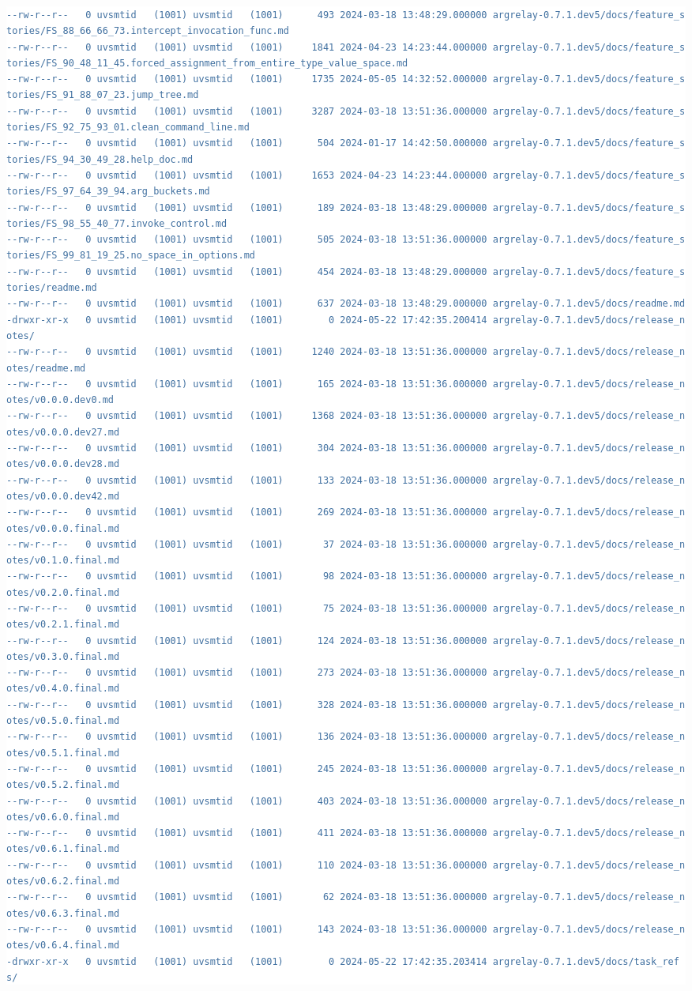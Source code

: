 ```diff
--rw-r--r--   0 uvsmtid   (1001) uvsmtid   (1001)      493 2024-03-18 13:48:29.000000 argrelay-0.7.1.dev5/docs/feature_stories/FS_88_66_66_73.intercept_invocation_func.md
--rw-r--r--   0 uvsmtid   (1001) uvsmtid   (1001)     1841 2024-04-23 14:23:44.000000 argrelay-0.7.1.dev5/docs/feature_stories/FS_90_48_11_45.forced_assignment_from_entire_type_value_space.md
--rw-r--r--   0 uvsmtid   (1001) uvsmtid   (1001)     1735 2024-05-05 14:32:52.000000 argrelay-0.7.1.dev5/docs/feature_stories/FS_91_88_07_23.jump_tree.md
--rw-r--r--   0 uvsmtid   (1001) uvsmtid   (1001)     3287 2024-03-18 13:51:36.000000 argrelay-0.7.1.dev5/docs/feature_stories/FS_92_75_93_01.clean_command_line.md
--rw-r--r--   0 uvsmtid   (1001) uvsmtid   (1001)      504 2024-01-17 14:42:50.000000 argrelay-0.7.1.dev5/docs/feature_stories/FS_94_30_49_28.help_doc.md
--rw-r--r--   0 uvsmtid   (1001) uvsmtid   (1001)     1653 2024-04-23 14:23:44.000000 argrelay-0.7.1.dev5/docs/feature_stories/FS_97_64_39_94.arg_buckets.md
--rw-r--r--   0 uvsmtid   (1001) uvsmtid   (1001)      189 2024-03-18 13:48:29.000000 argrelay-0.7.1.dev5/docs/feature_stories/FS_98_55_40_77.invoke_control.md
--rw-r--r--   0 uvsmtid   (1001) uvsmtid   (1001)      505 2024-03-18 13:51:36.000000 argrelay-0.7.1.dev5/docs/feature_stories/FS_99_81_19_25.no_space_in_options.md
--rw-r--r--   0 uvsmtid   (1001) uvsmtid   (1001)      454 2024-03-18 13:48:29.000000 argrelay-0.7.1.dev5/docs/feature_stories/readme.md
--rw-r--r--   0 uvsmtid   (1001) uvsmtid   (1001)      637 2024-03-18 13:48:29.000000 argrelay-0.7.1.dev5/docs/readme.md
-drwxr-xr-x   0 uvsmtid   (1001) uvsmtid   (1001)        0 2024-05-22 17:42:35.200414 argrelay-0.7.1.dev5/docs/release_notes/
--rw-r--r--   0 uvsmtid   (1001) uvsmtid   (1001)     1240 2024-03-18 13:51:36.000000 argrelay-0.7.1.dev5/docs/release_notes/readme.md
--rw-r--r--   0 uvsmtid   (1001) uvsmtid   (1001)      165 2024-03-18 13:51:36.000000 argrelay-0.7.1.dev5/docs/release_notes/v0.0.0.dev0.md
--rw-r--r--   0 uvsmtid   (1001) uvsmtid   (1001)     1368 2024-03-18 13:51:36.000000 argrelay-0.7.1.dev5/docs/release_notes/v0.0.0.dev27.md
--rw-r--r--   0 uvsmtid   (1001) uvsmtid   (1001)      304 2024-03-18 13:51:36.000000 argrelay-0.7.1.dev5/docs/release_notes/v0.0.0.dev28.md
--rw-r--r--   0 uvsmtid   (1001) uvsmtid   (1001)      133 2024-03-18 13:51:36.000000 argrelay-0.7.1.dev5/docs/release_notes/v0.0.0.dev42.md
--rw-r--r--   0 uvsmtid   (1001) uvsmtid   (1001)      269 2024-03-18 13:51:36.000000 argrelay-0.7.1.dev5/docs/release_notes/v0.0.0.final.md
--rw-r--r--   0 uvsmtid   (1001) uvsmtid   (1001)       37 2024-03-18 13:51:36.000000 argrelay-0.7.1.dev5/docs/release_notes/v0.1.0.final.md
--rw-r--r--   0 uvsmtid   (1001) uvsmtid   (1001)       98 2024-03-18 13:51:36.000000 argrelay-0.7.1.dev5/docs/release_notes/v0.2.0.final.md
--rw-r--r--   0 uvsmtid   (1001) uvsmtid   (1001)       75 2024-03-18 13:51:36.000000 argrelay-0.7.1.dev5/docs/release_notes/v0.2.1.final.md
--rw-r--r--   0 uvsmtid   (1001) uvsmtid   (1001)      124 2024-03-18 13:51:36.000000 argrelay-0.7.1.dev5/docs/release_notes/v0.3.0.final.md
--rw-r--r--   0 uvsmtid   (1001) uvsmtid   (1001)      273 2024-03-18 13:51:36.000000 argrelay-0.7.1.dev5/docs/release_notes/v0.4.0.final.md
--rw-r--r--   0 uvsmtid   (1001) uvsmtid   (1001)      328 2024-03-18 13:51:36.000000 argrelay-0.7.1.dev5/docs/release_notes/v0.5.0.final.md
--rw-r--r--   0 uvsmtid   (1001) uvsmtid   (1001)      136 2024-03-18 13:51:36.000000 argrelay-0.7.1.dev5/docs/release_notes/v0.5.1.final.md
--rw-r--r--   0 uvsmtid   (1001) uvsmtid   (1001)      245 2024-03-18 13:51:36.000000 argrelay-0.7.1.dev5/docs/release_notes/v0.5.2.final.md
--rw-r--r--   0 uvsmtid   (1001) uvsmtid   (1001)      403 2024-03-18 13:51:36.000000 argrelay-0.7.1.dev5/docs/release_notes/v0.6.0.final.md
--rw-r--r--   0 uvsmtid   (1001) uvsmtid   (1001)      411 2024-03-18 13:51:36.000000 argrelay-0.7.1.dev5/docs/release_notes/v0.6.1.final.md
--rw-r--r--   0 uvsmtid   (1001) uvsmtid   (1001)      110 2024-03-18 13:51:36.000000 argrelay-0.7.1.dev5/docs/release_notes/v0.6.2.final.md
--rw-r--r--   0 uvsmtid   (1001) uvsmtid   (1001)       62 2024-03-18 13:51:36.000000 argrelay-0.7.1.dev5/docs/release_notes/v0.6.3.final.md
--rw-r--r--   0 uvsmtid   (1001) uvsmtid   (1001)      143 2024-03-18 13:51:36.000000 argrelay-0.7.1.dev5/docs/release_notes/v0.6.4.final.md
-drwxr-xr-x   0 uvsmtid   (1001) uvsmtid   (1001)        0 2024-05-22 17:42:35.203414 argrelay-0.7.1.dev5/docs/task_refs/
```